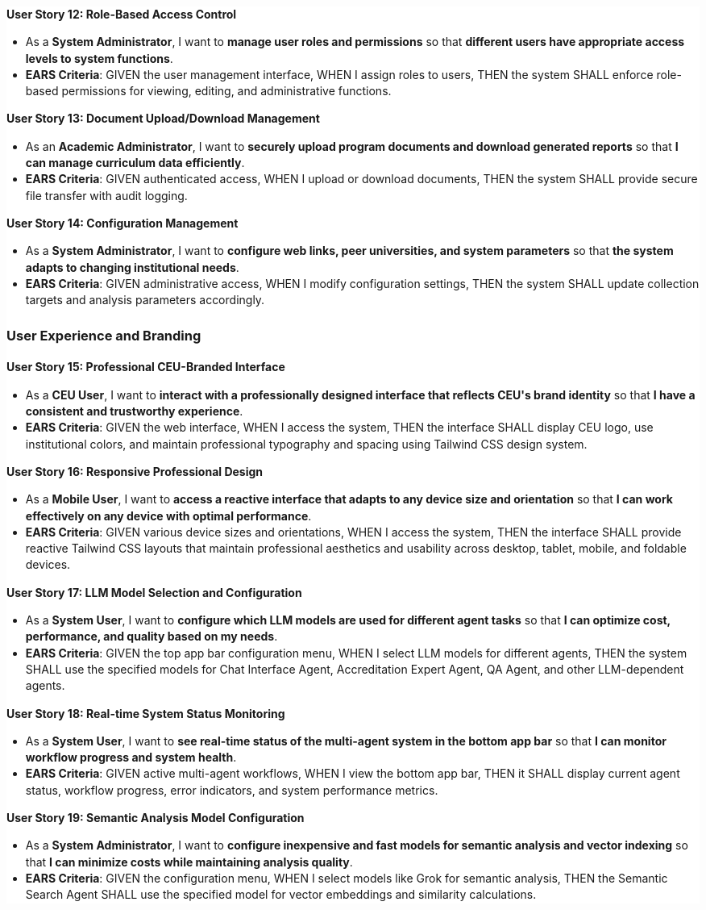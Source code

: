 **User Story 12: Role-Based Access Control**
- As a **System Administrator**, I want to **manage user roles and permissions** so that **different users have appropriate access levels to system functions**.
- **EARS Criteria**: GIVEN the user management interface, WHEN I assign roles to users, THEN the system SHALL enforce role-based permissions for viewing, editing, and administrative functions.

**User Story 13: Document Upload/Download Management**
- As an **Academic Administrator**, I want to **securely upload program documents and download generated reports** so that **I can manage curriculum data efficiently**.
- **EARS Criteria**: GIVEN authenticated access, WHEN I upload or download documents, THEN the system SHALL provide secure file transfer with audit logging.

**User Story 14: Configuration Management**
- As a **System Administrator**, I want to **configure web links, peer universities, and system parameters** so that **the system adapts to changing institutional needs**.
- **EARS Criteria**: GIVEN administrative access, WHEN I modify configuration settings, THEN the system SHALL update collection targets and analysis parameters accordingly.

### User Experience and Branding

**User Story 15: Professional CEU-Branded Interface**
- As a **CEU User**, I want to **interact with a professionally designed interface that reflects CEU's brand identity** so that **I have a consistent and trustworthy experience**.
- **EARS Criteria**: GIVEN the web interface, WHEN I access the system, THEN the interface SHALL display CEU logo, use institutional colors, and maintain professional typography and spacing using Tailwind CSS design system.

**User Story 16: Responsive Professional Design**
- As a **Mobile User**, I want to **access a reactive interface that adapts to any device size and orientation** so that **I can work effectively on any device with optimal performance**.
- **EARS Criteria**: GIVEN various device sizes and orientations, WHEN I access the system, THEN the interface SHALL provide reactive Tailwind CSS layouts that maintain professional aesthetics and usability across desktop, tablet, mobile, and foldable devices.

**User Story 17: LLM Model Selection and Configuration**
- As a **System User**, I want to **configure which LLM models are used for different agent tasks** so that **I can optimize cost, performance, and quality based on my needs**.
- **EARS Criteria**: GIVEN the top app bar configuration menu, WHEN I select LLM models for different agents, THEN the system SHALL use the specified models for Chat Interface Agent, Accreditation Expert Agent, QA Agent, and other LLM-dependent agents.

**User Story 18: Real-time System Status Monitoring**
- As a **System User**, I want to **see real-time status of the multi-agent system in the bottom app bar** so that **I can monitor workflow progress and system health**.
- **EARS Criteria**: GIVEN active multi-agent workflows, WHEN I view the bottom app bar, THEN it SHALL display current agent status, workflow progress, error indicators, and system performance metrics.

**User Story 19: Semantic Analysis Model Configuration**
- As a **System Administrator**, I want to **configure inexpensive and fast models for semantic analysis and vector indexing** so that **I can minimize costs while maintaining analysis quality**.
- **EARS Criteria**: GIVEN the configuration menu, WHEN I select models like Grok for semantic analysis, THEN the Semantic Search Agent SHALL use the specified model for vector embeddings and similarity calculations.
